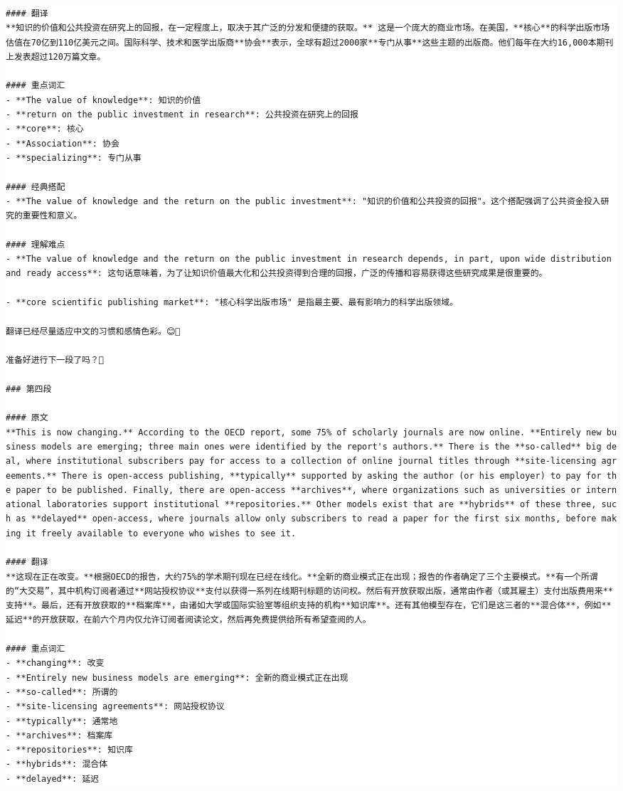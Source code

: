     #### 翻译
    **知识的价值和公共投资在研究上的回报，在一定程度上，取决于其广泛的分发和便捷的获取。** 这是一个庞大的商业市场。在美国，**核心**的科学出版市场估值在70亿到110亿美元之间。国际科学、技术和医学出版商**协会**表示，全球有超过2000家**专门从事**这些主题的出版商。他们每年在大约16,000本期刊上发表超过120万篇文章。

    #### 重点词汇
    - **The value of knowledge**: 知识的价值
    - **return on the public investment in research**: 公共投资在研究上的回报
    - **core**: 核心
    - **Association**: 协会
    - **specializing**: 专门从事

    #### 经典搭配
    - **The value of knowledge and the return on the public investment**: "知识的价值和公共投资的回报"。这个搭配强调了公共资金投入研究的重要性和意义。
      
    #### 理解难点
    - **The value of knowledge and the return on the public investment in research depends, in part, upon wide distribution and ready access**: 这句话意味着，为了让知识价值最大化和公共投资得到合理的回报，广泛的传播和容易获得这些研究成果是很重要的。
      
    - **core scientific publishing market**: "核心科学出版市场" 是指最主要、最有影响力的科学出版领域。

    翻译已经尽量适应中文的习惯和感情色彩。😊📖

    准备好进行下一段了吗？🌟

    ### 第四段

    #### 原文
    **This is now changing.** According to the OECD report, some 75% of scholarly journals are now online. **Entirely new business models are emerging; three main ones were identified by the report's authors.** There is the **so-called** big deal, where institutional subscribers pay for access to a collection of online journal titles through **site-licensing agreements.** There is open-access publishing, **typically** supported by asking the author (or his employer) to pay for the paper to be published. Finally, there are open-access **archives**, where organizations such as universities or international laboratories support institutional **repositories.** Other models exist that are **hybrids** of these three, such as **delayed** open-access, where journals allow only subscribers to read a paper for the first six months, before making it freely available to everyone who wishes to see it.

    #### 翻译
    **这现在正在改变。**根据OECD的报告，大约75%的学术期刊现在已经在线化。**全新的商业模式正在出现；报告的作者确定了三个主要模式。**有一个所谓的“大交易”，其中机构订阅者通过**网站授权协议**支付以获得一系列在线期刊标题的访问权。然后有开放获取出版，通常由作者（或其雇主）支付出版费用来**支持**。最后，还有开放获取的**档案库**，由诸如大学或国际实验室等组织支持的机构**知识库**。还有其他模型存在，它们是这三者的**混合体**，例如**延迟**的开放获取，在前六个月内仅允许订阅者阅读论文，然后再免费提供给所有希望查阅的人。

    #### 重点词汇
    - **changing**: 改变
    - **Entirely new business models are emerging**: 全新的商业模式正在出现
    - **so-called**: 所谓的
    - **site-licensing agreements**: 网站授权协议
    - **typically**: 通常地
    - **archives**: 档案库
    - **repositories**: 知识库
    - **hybrids**: 混合体
    - **delayed**: 延迟
